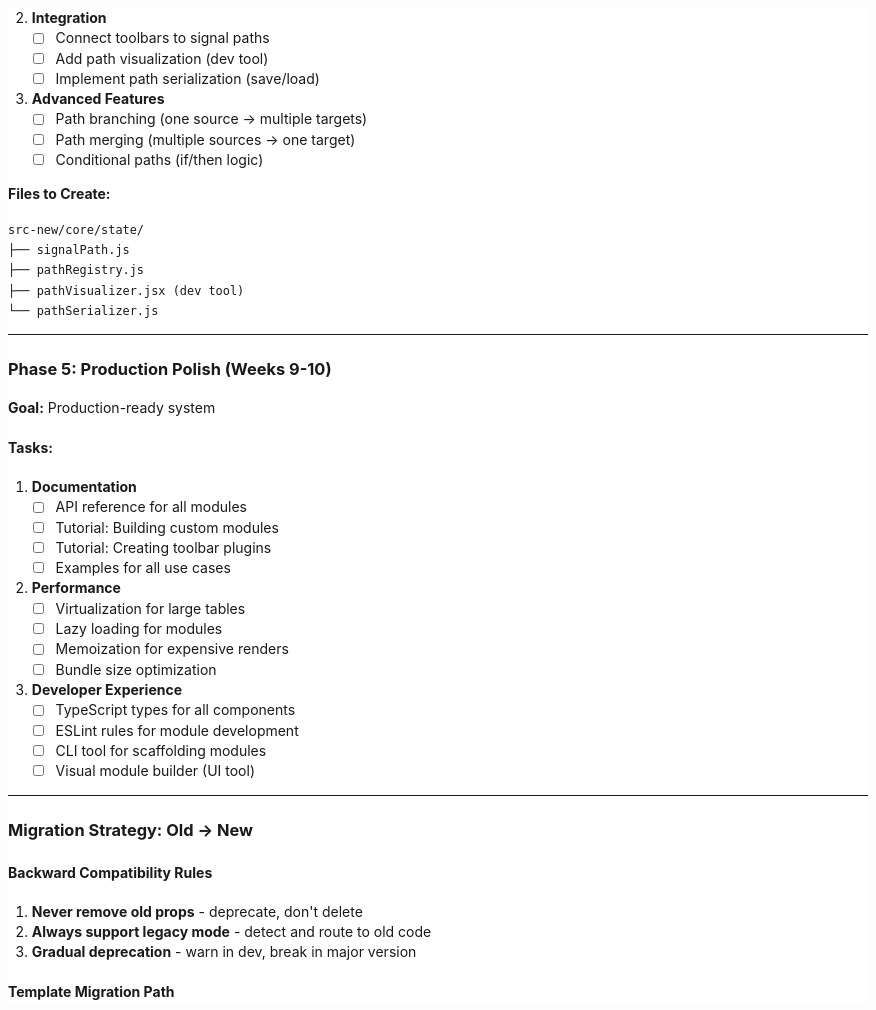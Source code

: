 2. **Integration**
   - [ ] Connect toolbars to signal paths
   - [ ] Add path visualization (dev tool)
   - [ ] Implement path serialization (save/load)

3. **Advanced Features**
   - [ ] Path branching (one source → multiple targets)
   - [ ] Path merging (multiple sources → one target)
   - [ ] Conditional paths (if/then logic)

**Files to Create:**
```
src-new/core/state/
├── signalPath.js
├── pathRegistry.js
├── pathVisualizer.jsx (dev tool)
└── pathSerializer.js
```

---

### Phase 5: Production Polish (Weeks 9-10)
**Goal:** Production-ready system

#### Tasks:
1. **Documentation**
   - [ ] API reference for all modules
   - [ ] Tutorial: Building custom modules
   - [ ] Tutorial: Creating toolbar plugins
   - [ ] Examples for all use cases

2. **Performance**
   - [ ] Virtualization for large tables
   - [ ] Lazy loading for modules
   - [ ] Memoization for expensive renders
   - [ ] Bundle size optimization

3. **Developer Experience**
   - [ ] TypeScript types for all components
   - [ ] ESLint rules for module development
   - [ ] CLI tool for scaffolding modules
   - [ ] Visual module builder (UI tool)

---

### Migration Strategy: Old → New

#### Backward Compatibility Rules
1. **Never remove old props** - deprecate, don't delete
2. **Always support legacy mode** - detect and route to old code
3. **Gradual deprecation** - warn in dev, break in major version

#### Template Migration Path

